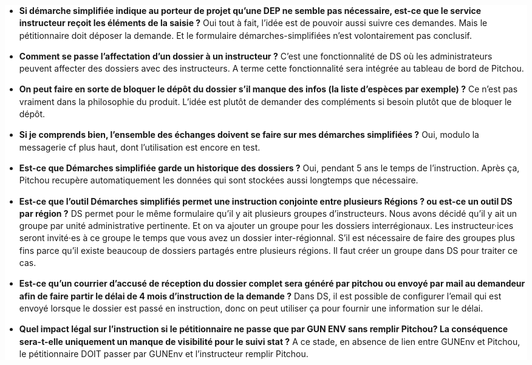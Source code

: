 - **Si démarche simplifiée indique au porteur de projet qu’une DEP ne semble pas nécessaire, est-ce que le service instructeur reçoit les éléments de la saisie ?**
Oui tout à fait, l’idée est de pouvoir aussi suivre ces demandes. Mais le pétitionnaire doit déposer la demande. Et le formulaire démarches-simplifiées n’est volontairement pas conclusif.

- **Comment se passe l’affectation d’un dossier à un instructeur ?**
C’est une fonctionnalité de DS où les administrateurs peuvent affecter des dossiers avec des instructeurs. A terme cette fonctionnalité sera intégrée au tableau de bord de Pitchou.

- **On peut faire en sorte de bloquer le dépôt du dossier s’il manque des infos (la liste d’espèces par exemple) ?**
Ce n’est pas vraiment dans la philosophie du produit. L’idée est plutôt de demander des compléments si besoin plutôt que de bloquer le dépôt.

- **Si je comprends bien, l’ensemble des échanges doivent se faire sur mes démarches simplifiées ?**
Oui, modulo la messagerie cf plus haut, dont l’utilisation est encore en test.

- **Est-ce que Démarches simplifiée garde un historique des dossiers ?**
Oui, pendant 5 ans le temps de l’instruction. Après ça, Pitchou recupère automatiquement les données qui sont stockées aussi longtemps que nécessaire.

- **Est-ce que l’outil Démarches simplifiés permet une instruction conjointe entre plusieurs Régions ? ou est-ce un outil DS par région ?**
DS permet pour le même formulaire qu’il y ait plusieurs groupes d’instructeurs. Nous avons décidé qu’il y ait un groupe par unité administrative pertinente.
Et on va ajouter un groupe pour les dossiers interrégionaux.
Les instructeur·ices seront invité·es à ce groupe le temps que vous avez un dossier inter-régionnal.
S’il est nécessaire de faire des groupes plus fins parce qu’il existe beaucoup de dossiers partagés entre plusieurs régions.
Il faut créer un groupe dans DS pour traiter ce cas.

- **Est-ce qu’un courrier d’accusé de réception du dossier complet sera généré par pitchou ou envoyé par mail au demandeur afin de faire partir le délai de 4 mois d’instruction de la demande ?**
Dans DS, il est possible de configurer l’email qui est envoyé lorsque le dossier est passé en instruction, donc on peut utiliser ça pour fournir une information sur le délai.

- **Quel impact légal sur l’instruction si le pétitionnaire ne passe que par GUN ENV sans remplir Pitchou? La conséquence sera-t-elle uniquement un manque de visibilité pour le suivi stat ?**
A ce stade, en absence de lien entre GUNEnv et Pitchou, le pétitionnaire DOIT passer par GUNEnv et l’instructeur remplir Pitchou.
   
